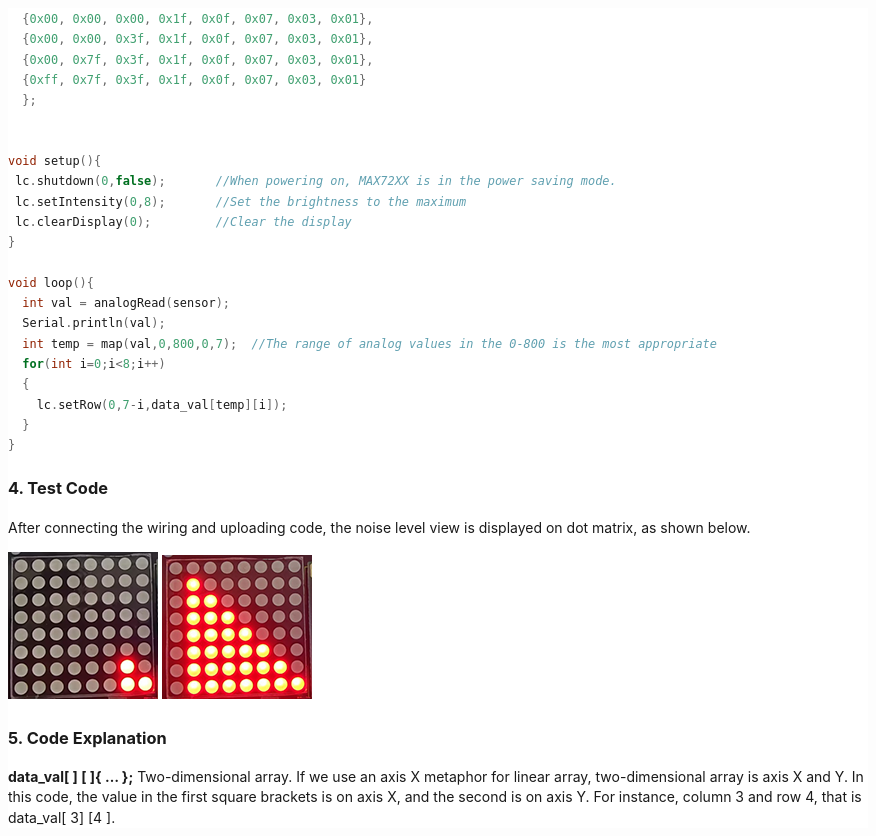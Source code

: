 ```C
  {0x00, 0x00, 0x00, 0x1f, 0x0f, 0x07, 0x03, 0x01},
  {0x00, 0x00, 0x3f, 0x1f, 0x0f, 0x07, 0x03, 0x01},
  {0x00, 0x7f, 0x3f, 0x1f, 0x0f, 0x07, 0x03, 0x01},
  {0xff, 0x7f, 0x3f, 0x1f, 0x0f, 0x07, 0x03, 0x01}
  };


void setup(){  
 lc.shutdown(0,false);       //When powering on, MAX72XX is in the power saving mode. 
 lc.setIntensity(0,8);       //Set the brightness to the maximum
 lc.clearDisplay(0);         //Clear the display 
}  
  
void loop(){   
  int val = analogRead(sensor);
  Serial.println(val);
  int temp = map(val,0,800,0,7);  //The range of analog values in the 0-800 is the most appropriate
  for(int i=0;i<8;i++)  
  {  
    lc.setRow(0,7-i,data_val[temp][i]);  
  } 
}  
```

### **4. Test Code**

After connecting the wiring and uploading code, the noise level view is displayed on dot matrix, as shown below.

![image-20230324092636680](./media/image-20230324092636680.png)            ![image-20230324092653930](./media/image-20230324092653930.png)       

### **5. Code Explanation**

**data_val[ ] [ ]{ … };**  Two-dimensional array. If we use an axis X metaphor for linear array, two-dimensional array is axis X and Y. 
In this code, the value in the first square brackets is on axis X, and the second is on axis Y. For instance, column 3 and row 4, that is data_val[ 3] [4 ]. 
